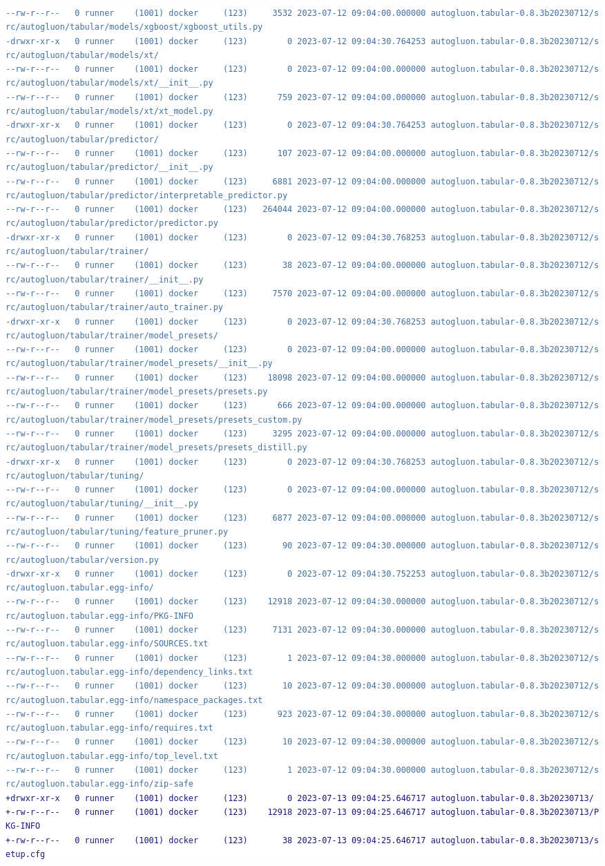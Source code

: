```diff
--rw-r--r--   0 runner    (1001) docker     (123)     3532 2023-07-12 09:04:00.000000 autogluon.tabular-0.8.3b20230712/src/autogluon/tabular/models/xgboost/xgboost_utils.py
-drwxr-xr-x   0 runner    (1001) docker     (123)        0 2023-07-12 09:04:30.764253 autogluon.tabular-0.8.3b20230712/src/autogluon/tabular/models/xt/
--rw-r--r--   0 runner    (1001) docker     (123)        0 2023-07-12 09:04:00.000000 autogluon.tabular-0.8.3b20230712/src/autogluon/tabular/models/xt/__init__.py
--rw-r--r--   0 runner    (1001) docker     (123)      759 2023-07-12 09:04:00.000000 autogluon.tabular-0.8.3b20230712/src/autogluon/tabular/models/xt/xt_model.py
-drwxr-xr-x   0 runner    (1001) docker     (123)        0 2023-07-12 09:04:30.764253 autogluon.tabular-0.8.3b20230712/src/autogluon/tabular/predictor/
--rw-r--r--   0 runner    (1001) docker     (123)      107 2023-07-12 09:04:00.000000 autogluon.tabular-0.8.3b20230712/src/autogluon/tabular/predictor/__init__.py
--rw-r--r--   0 runner    (1001) docker     (123)     6881 2023-07-12 09:04:00.000000 autogluon.tabular-0.8.3b20230712/src/autogluon/tabular/predictor/interpretable_predictor.py
--rw-r--r--   0 runner    (1001) docker     (123)   264044 2023-07-12 09:04:00.000000 autogluon.tabular-0.8.3b20230712/src/autogluon/tabular/predictor/predictor.py
-drwxr-xr-x   0 runner    (1001) docker     (123)        0 2023-07-12 09:04:30.768253 autogluon.tabular-0.8.3b20230712/src/autogluon/tabular/trainer/
--rw-r--r--   0 runner    (1001) docker     (123)       38 2023-07-12 09:04:00.000000 autogluon.tabular-0.8.3b20230712/src/autogluon/tabular/trainer/__init__.py
--rw-r--r--   0 runner    (1001) docker     (123)     7570 2023-07-12 09:04:00.000000 autogluon.tabular-0.8.3b20230712/src/autogluon/tabular/trainer/auto_trainer.py
-drwxr-xr-x   0 runner    (1001) docker     (123)        0 2023-07-12 09:04:30.768253 autogluon.tabular-0.8.3b20230712/src/autogluon/tabular/trainer/model_presets/
--rw-r--r--   0 runner    (1001) docker     (123)        0 2023-07-12 09:04:00.000000 autogluon.tabular-0.8.3b20230712/src/autogluon/tabular/trainer/model_presets/__init__.py
--rw-r--r--   0 runner    (1001) docker     (123)    18098 2023-07-12 09:04:00.000000 autogluon.tabular-0.8.3b20230712/src/autogluon/tabular/trainer/model_presets/presets.py
--rw-r--r--   0 runner    (1001) docker     (123)      666 2023-07-12 09:04:00.000000 autogluon.tabular-0.8.3b20230712/src/autogluon/tabular/trainer/model_presets/presets_custom.py
--rw-r--r--   0 runner    (1001) docker     (123)     3295 2023-07-12 09:04:00.000000 autogluon.tabular-0.8.3b20230712/src/autogluon/tabular/trainer/model_presets/presets_distill.py
-drwxr-xr-x   0 runner    (1001) docker     (123)        0 2023-07-12 09:04:30.768253 autogluon.tabular-0.8.3b20230712/src/autogluon/tabular/tuning/
--rw-r--r--   0 runner    (1001) docker     (123)        0 2023-07-12 09:04:00.000000 autogluon.tabular-0.8.3b20230712/src/autogluon/tabular/tuning/__init__.py
--rw-r--r--   0 runner    (1001) docker     (123)     6877 2023-07-12 09:04:00.000000 autogluon.tabular-0.8.3b20230712/src/autogluon/tabular/tuning/feature_pruner.py
--rw-r--r--   0 runner    (1001) docker     (123)       90 2023-07-12 09:04:30.000000 autogluon.tabular-0.8.3b20230712/src/autogluon/tabular/version.py
-drwxr-xr-x   0 runner    (1001) docker     (123)        0 2023-07-12 09:04:30.752253 autogluon.tabular-0.8.3b20230712/src/autogluon.tabular.egg-info/
--rw-r--r--   0 runner    (1001) docker     (123)    12918 2023-07-12 09:04:30.000000 autogluon.tabular-0.8.3b20230712/src/autogluon.tabular.egg-info/PKG-INFO
--rw-r--r--   0 runner    (1001) docker     (123)     7131 2023-07-12 09:04:30.000000 autogluon.tabular-0.8.3b20230712/src/autogluon.tabular.egg-info/SOURCES.txt
--rw-r--r--   0 runner    (1001) docker     (123)        1 2023-07-12 09:04:30.000000 autogluon.tabular-0.8.3b20230712/src/autogluon.tabular.egg-info/dependency_links.txt
--rw-r--r--   0 runner    (1001) docker     (123)       10 2023-07-12 09:04:30.000000 autogluon.tabular-0.8.3b20230712/src/autogluon.tabular.egg-info/namespace_packages.txt
--rw-r--r--   0 runner    (1001) docker     (123)      923 2023-07-12 09:04:30.000000 autogluon.tabular-0.8.3b20230712/src/autogluon.tabular.egg-info/requires.txt
--rw-r--r--   0 runner    (1001) docker     (123)       10 2023-07-12 09:04:30.000000 autogluon.tabular-0.8.3b20230712/src/autogluon.tabular.egg-info/top_level.txt
--rw-r--r--   0 runner    (1001) docker     (123)        1 2023-07-12 09:04:30.000000 autogluon.tabular-0.8.3b20230712/src/autogluon.tabular.egg-info/zip-safe
+drwxr-xr-x   0 runner    (1001) docker     (123)        0 2023-07-13 09:04:25.646717 autogluon.tabular-0.8.3b20230713/
+-rw-r--r--   0 runner    (1001) docker     (123)    12918 2023-07-13 09:04:25.646717 autogluon.tabular-0.8.3b20230713/PKG-INFO
+-rw-r--r--   0 runner    (1001) docker     (123)       38 2023-07-13 09:04:25.646717 autogluon.tabular-0.8.3b20230713/setup.cfg
```